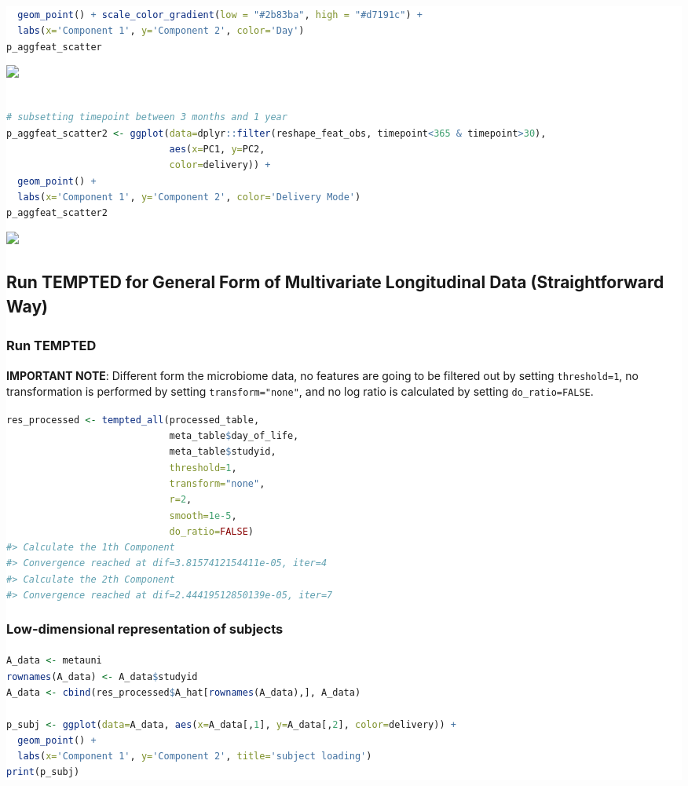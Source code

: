 ``` r
  geom_point() + scale_color_gradient(low = "#2b83ba", high = "#d7191c") + 
  labs(x='Component 1', y='Component 2', color='Day')
p_aggfeat_scatter
```

<img src="man/figures/README-plot_aggfeat_scatter2-1.png" width="100%" />

``` r

# subsetting timepoint between 3 months and 1 year
p_aggfeat_scatter2 <- ggplot(data=dplyr::filter(reshape_feat_obs, timepoint<365 & timepoint>30),
                             aes(x=PC1, y=PC2, 
                             color=delivery)) +
  geom_point() + 
  labs(x='Component 1', y='Component 2', color='Delivery Mode')
p_aggfeat_scatter2
```

<img src="man/figures/README-plot_aggfeat_scatter2-2.png" width="100%" />

## Run TEMPTED for General Form of Multivariate Longitudinal Data (Straightforward Way)

### Run TEMPTED

**IMPORTANT NOTE**: Different form the microbiome data, no features are
going to be filtered out by setting `threshold=1`, no transformation is
performed by setting `transform="none"`, and no log ratio is calculated
by setting `do_ratio=FALSE`.

``` r
res_processed <- tempted_all(processed_table,
                             meta_table$day_of_life,
                             meta_table$studyid,
                             threshold=1,
                             transform="none",
                             r=2,
                             smooth=1e-5,
                             do_ratio=FALSE)
#> Calculate the 1th Component
#> Convergence reached at dif=3.8157412154411e-05, iter=4
#> Calculate the 2th Component
#> Convergence reached at dif=2.44419512850139e-05, iter=7
```

### Low-dimensional representation of subjects

``` r
A_data <- metauni
rownames(A_data) <- A_data$studyid
A_data <- cbind(res_processed$A_hat[rownames(A_data),], A_data)

p_subj <- ggplot(data=A_data, aes(x=A_data[,1], y=A_data[,2], color=delivery)) + 
  geom_point() + 
  labs(x='Component 1', y='Component 2', title='subject loading') 
print(p_subj)
```
